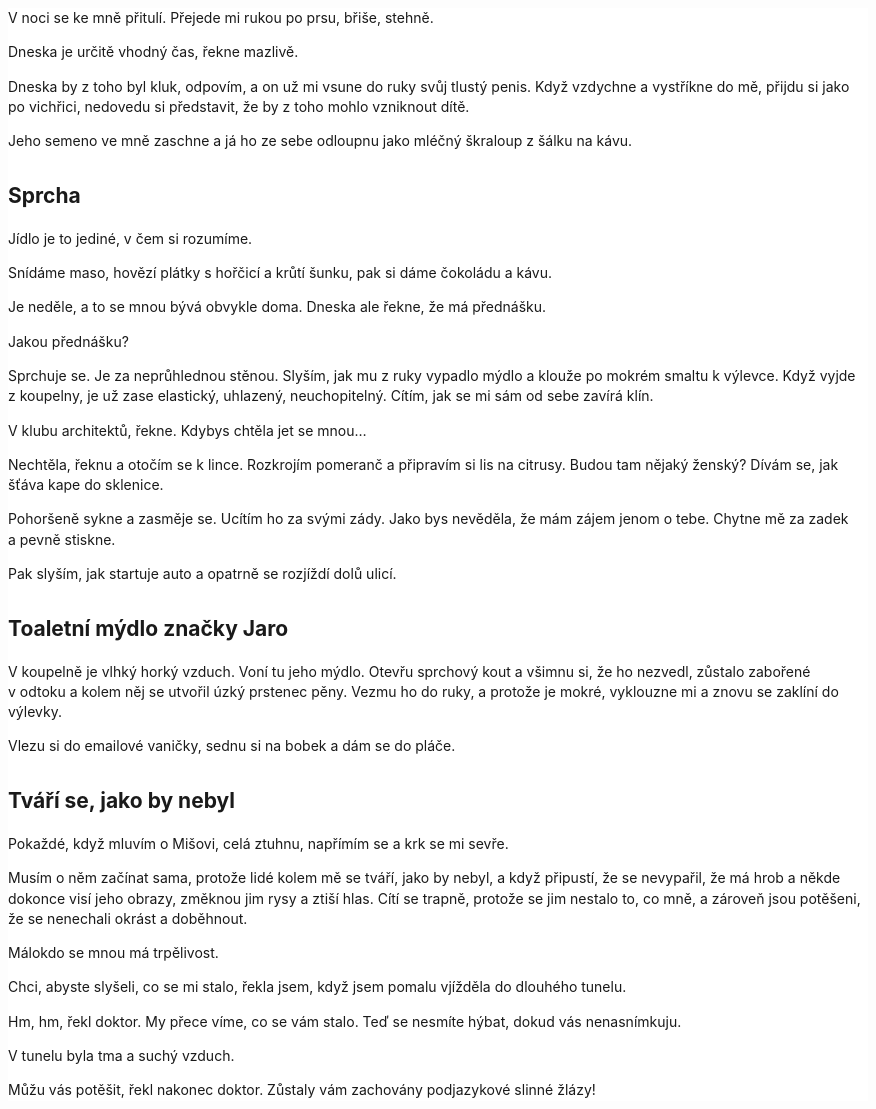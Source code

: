 V noci se ke mně přitulí. Přejede mi rukou po prsu, břiše, stehně.

Dneska je určitě vhodný čas, řekne mazlivě.

Dneska by z toho byl kluk, odpovím, a on už mi vsune do ruky svůj tlustý penis. Když vzdychne a vystříkne do mě, přijdu si jako po vichřici, nedovedu si představit, že by z toho mohlo vzniknout dítě.

Jeho semeno ve mně zaschne a já ho ze sebe odloupnu jako mléčný škraloup z šálku na kávu.

## Sprcha

Jídlo je to jediné, v čem si rozumíme.

Snídáme maso, hovězí plátky s hořčicí a krůtí šunku, pak si dáme čokoládu a kávu.

Je neděle, a to se mnou bývá obvykle doma. Dneska ale řekne, že má přednášku.

Jakou přednášku?

Sprchuje se. Je za neprůhlednou stěnou. Slyším, jak mu z ruky vypadlo mýdlo a klouže po mokrém smaltu k výlevce. Když vyjde z koupelny, je už zase elastický, uhlazený, neuchopitelný. Cítím, jak se mi sám od sebe zavírá klín.

V klubu architektů, řekne. Kdybys chtěla jet se mnou…

Nechtěla, řeknu a otočím se k lince. Rozkrojím pomeranč a připravím si lis na citrusy. Budou tam nějaký ženský? Dívám se, jak šťáva kape do sklenice.

Pohoršeně sykne a zasměje se. Ucítím ho za svými zády. Jako bys nevěděla, že mám zájem jenom o tebe. Chytne mě za zadek a pevně stiskne.

Pak slyším, jak startuje auto a opatrně se rozjíždí dolů ulicí.

## Toaletní mýdlo značky Jaro

V koupelně je vlhký horký vzduch. Voní tu jeho mýdlo. Otevřu sprchový kout a všimnu si, že ho nezvedl, zůstalo zabořené v odtoku a kolem něj se utvořil úzký prstenec pěny. Vezmu ho do ruky, a protože je mokré, vyklouzne mi a znovu se zaklíní do výlevky.

Vlezu si do emailové vaničky, sednu si na bobek a dám se do pláče.

## Tváří se, jako by nebyl

Pokaždé, když mluvím o Mišovi, celá ztuhnu, napřímím se a krk se mi sevře.

Musím o něm začínat sama, protože lidé kolem mě se tváří, jako by nebyl, a když připustí, že se nevypařil, že má hrob a někde dokonce visí jeho obrazy, změknou jim rysy a ztiší hlas. Cítí se trapně, protože se jim nestalo to, co mně, a zároveň jsou potěšeni, že se nenechali okrást a doběhnout.

Málokdo se mnou má trpělivost.

Chci, abyste slyšeli, co se mi stalo, řekla jsem, když jsem pomalu vjížděla do dlouhého tunelu.

Hm, hm, řekl doktor. My přece víme, co se vám stalo. Teď se nesmíte hýbat, dokud vás nenasnímkuju.

V tunelu byla tma a suchý vzduch.

Můžu vás potěšit, řekl nakonec doktor. Zůstaly vám zachovány podjazykové slinné žlázy!
